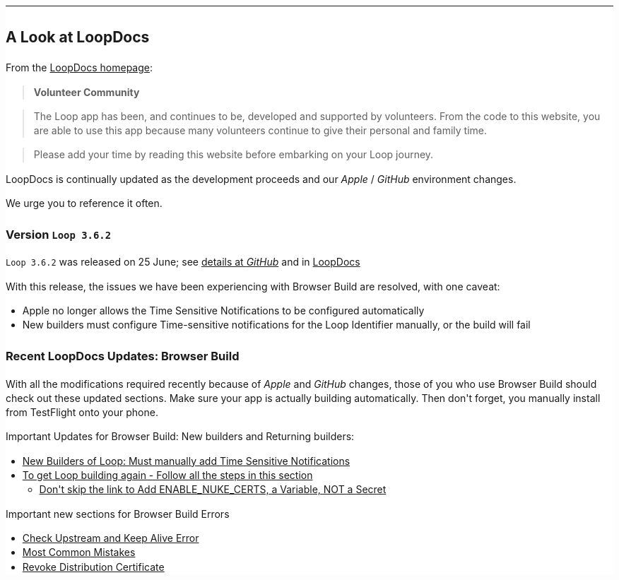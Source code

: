 - - -

## A Look at LoopDocs

From the [LoopDocs homepage](https://loopkit.github.io/loopdocs/):

> **Volunteer Community**

> The Loop app has been, and continues to be, developed and supported by volunteers. From the code to this website, you are able to use this app because many volunteers continue to give their personal and family time.

> Please add your time by reading this website before embarking on your Loop journey.

LoopDocs is continually updated as the development proceeds and our *Apple* / *GitHub* environment changes.

We urge you to reference it often. 

### Version `Loop 3.6.2`

`Loop 3.6.2` was released on 25 June; see [details at *GitHub*](https://github.com/LoopKit/LoopWorkspace/releases/tag/v3.6.2) and in [LoopDocs](https://loopkit.github.io/loopdocs/version/releases/#loop-v362)

With this release, the issues we have been experiencing with Browser Build are resolved, with
one caveat:

* Apple no longer allows the Time Sensitive Notifications to be configured automatically
* New builders must configure Time-sensitive notifications for the Loop Identifier manually, or the build
will fail

### Recent LoopDocs Updates: Browser Build 

With all the modifications required recently because of *Apple* and *GitHub* changes, those of you who use Browser Build should check out these updated sections. Make sure your app is actually building automatically. Then don't forget, you manually install from TestFlight onto your phone.

Important Updates for Browser Build: New builders and Returning builders:

* [New Builders of Loop: Must manually add Time Sensitive Notifications](https://loopkit.github.io/loopdocs/browser/prepare-app/#add-time-sensitive-notifications)
* [To get Loop building again - Follow all the steps in this section](https://loopkit.github.io/loopdocs/browser/bb-update/#how-to-update-or-rebuild)
    * [Don't skip the link to Add ENABLE_NUKE_CERTS, a Variable, NOT a Secret](https://loopkit.github.io/loopdocs/browser/prepare-fork/#add-variable)

Important new sections for Browser Build Errors

* [Check Upstream and Keep Alive Error](https://loopkit.github.io/loopdocs/browser/bb-errors/#check-upstream-and-keep-alive-error)
* [Most Common Mistakes](https://loopkit.github.io/loopdocs/browser/bb-errors/#most-common-mistakes)
* [Revoke Distribution Certificate](https://loopkit.github.io/loopdocs/browser/bb-errors/#revoke-distribution-certificate)
